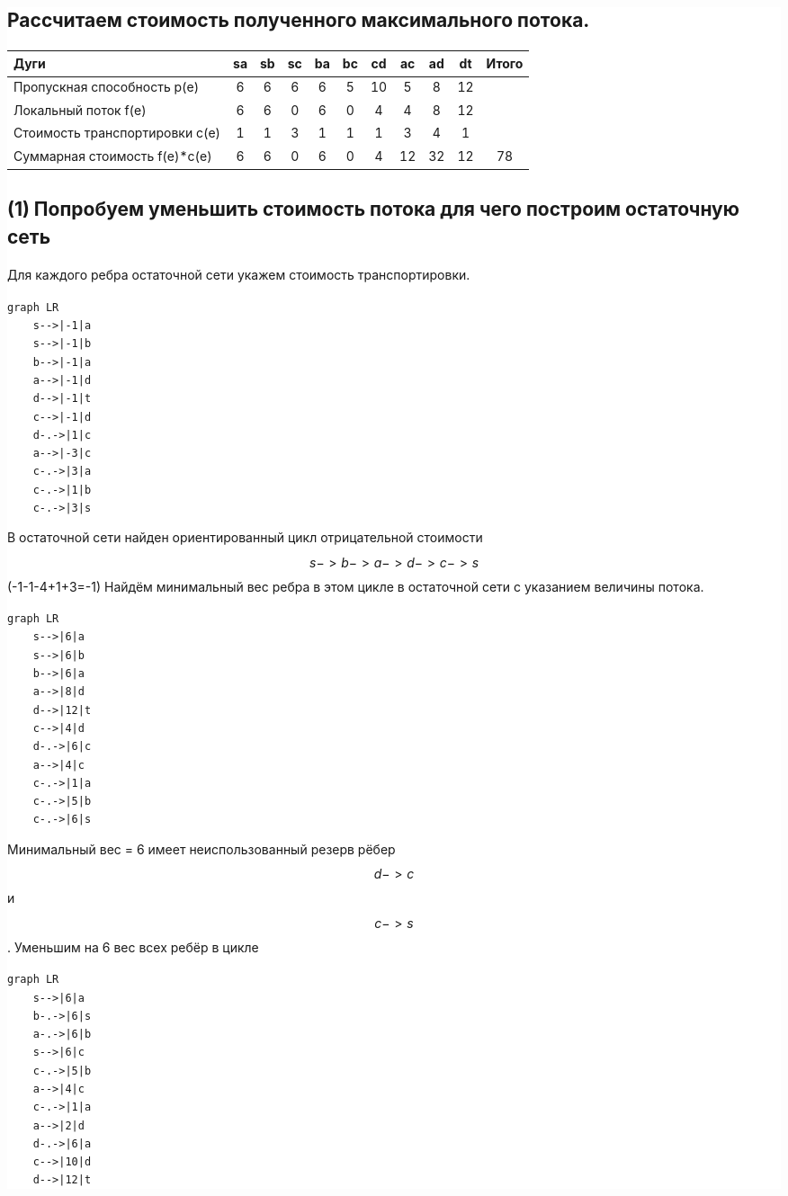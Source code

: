 ## Рассчитаем стоимость полученного максимального потока.

| Дуги                           | sa | sb | sc | ba | bc | cd | ac | ad | dt | Итого |
|:-------------------------------|:--:|:--:|:--:|:--:|:--:|:--:|:--:|:--:|:--:|:--:|
| Пропускная способность p(e)    | 6  | 6  | 6  | 6  | 5  | 10 | 5  | 8  | 12 |    |
| Локальный поток f(e)           | 6  | 6  | 0  | 6  | 0  | 4  | 4  | 8  | 12 |    |
| Стоимость транспортировки c(e) | 1  | 1  | 3  | 1  | 1  | 1  | 3  | 4  | 1  |    |
| Суммарная стоимость f(e)*c(e)  | 6  | 6  | 0  | 6  | 0  | 4  | 12 | 32 | 12 | 78 |

## (1) Попробуем уменьшить стоимость потока для чего построим остаточную сеть
Для каждого ребра остаточной сети укажем стоимость транспортировки.

```mermaid
graph LR
    s-->|-1|a
    s-->|-1|b
    b-->|-1|a
    a-->|-1|d
    d-->|-1|t  
    c-->|-1|d
    d-.->|1|c
    a-->|-3|c
    c-.->|3|a
    c-.->|1|b
    c-.->|3|s
```
В остаточной сети найден ориентированный цикл отрицательной стоимости $$s->b->a->d->c->s$$ (-1-1-4+1+3=-1)
Найдём минимальный вес ребра в этом цикле в остаточной сети с указанием величины потока.

```mermaid
graph LR
    s-->|6|a
    s-->|6|b
    b-->|6|a
    a-->|8|d
    d-->|12|t  
    c-->|4|d
    d-.->|6|c
    a-->|4|c
    c-.->|1|a
    c-.->|5|b
    c-.->|6|s
```

Минимальный вес = 6 имеет неиспользованный резерв рёбер $$d->c$$ и $$c->s$$. Уменьшим на 6 вес всех ребёр в цикле

```mermaid
graph LR
    s-->|6|a
    b-.->|6|s
    a-.->|6|b
    s-->|6|c
    c-.->|5|b
    a-->|4|c
    c-.->|1|a
    a-->|2|d
    d-.->|6|a
    c-->|10|d
    d-->|12|t  
```